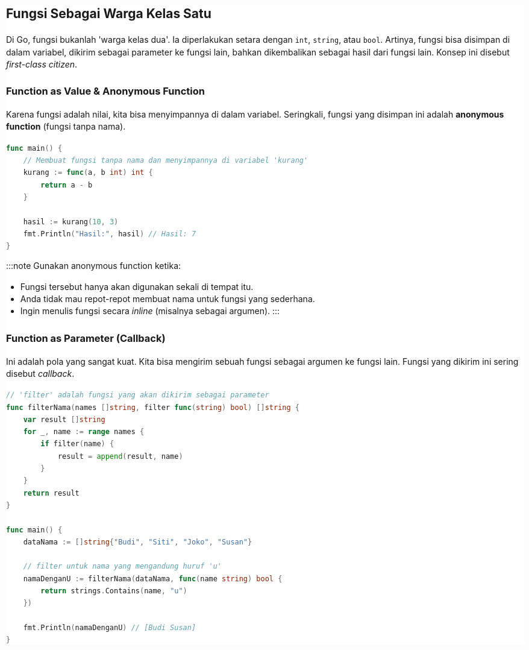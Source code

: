 ## Fungsi Sebagai Warga Kelas Satu
Di Go, fungsi bukanlah 'warga kelas dua'. Ia diperlakukan setara dengan `int`, `string`, atau `bool`. Artinya, fungsi bisa disimpan di dalam variabel, dikirim sebagai parameter ke fungsi lain, bahkan dikembalikan sebagai hasil dari fungsi lain. Konsep ini disebut *first-class citizen*.

### Function as Value & Anonymous Function
Karena fungsi adalah nilai, kita bisa menyimpannya di dalam variabel. Seringkali, fungsi yang disimpan ini adalah **anonymous function** (fungsi tanpa nama).

```go
func main() {
	// Membuat fungsi tanpa nama dan menyimpannya di variabel 'kurang'
	kurang := func(a, b int) int {
		return a - b
	}

	hasil := kurang(10, 3)
	fmt.Println("Hasil:", hasil) // Hasil: 7
}
```

:::note
Gunakan anonymous function ketika:
- Fungsi tersebut hanya akan digunakan sekali di tempat itu.
- Anda tidak mau repot-repot membuat nama untuk fungsi yang sederhana.
- Ingin menulis fungsi secara *inline* (misalnya sebagai argumen).
:::

### Function as Parameter (Callback)
Ini adalah pola yang sangat kuat. Kita bisa mengirim sebuah fungsi sebagai argumen ke fungsi lain. Fungsi yang dikirim ini sering disebut *callback*.

```go
// 'filter' adalah fungsi yang akan dikirim sebagai parameter
func filterNama(names []string, filter func(string) bool) []string {
	var result []string
	for _, name := range names {
		if filter(name) {
			result = append(result, name)
		}
	}
	return result
}

func main() {
	dataNama := []string{"Budi", "Siti", "Joko", "Susan"}
	
	// filter untuk nama yang mengandung huruf 'u'
	namaDenganU := filterNama(dataNama, func(name string) bool {
		return strings.Contains(name, "u")
	})

	fmt.Println(namaDenganU) // [Budi Susan]
}
```

